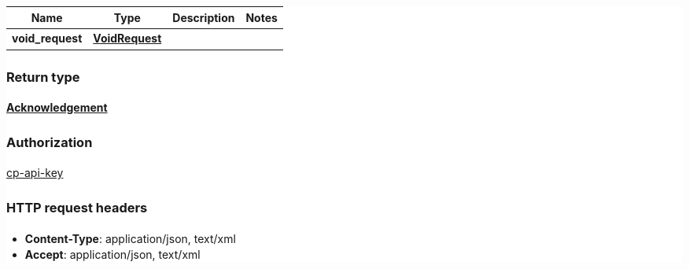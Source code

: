 
Name | Type | Description  | Notes
------------- | ------------- | ------------- | -------------
 **void_request** | [**VoidRequest**](VoidRequest.md)|  | 

### Return type

[**Acknowledgement**](Acknowledgement.md)

### Authorization

[cp-api-key](../README.md#cp-api-key)

### HTTP request headers

- **Content-Type**: application/json, text/xml
- **Accept**: application/json, text/xml

